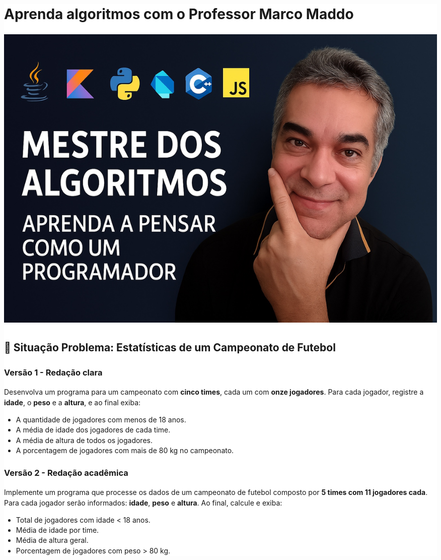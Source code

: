 # Aprenda algoritmos com o Professor Marco Maddo
![Mestre dos Algoritmos](https://raw.githubusercontent.com/profmaddo/algoritmos-resolvidos-java-kotlin-python-pascal/main/images/mestre-dos-algoritmos-02.jpeg)
## 🧠 Situação Problema: Estatísticas de um Campeonato de Futebol

### Versão 1 - Redação clara
Desenvolva um programa para um campeonato com **cinco times**, cada um com **onze jogadores**. Para cada jogador, registre a **idade**, o **peso** e a **altura**, e ao final exiba:
- A quantidade de jogadores com menos de 18 anos.
- A média de idade dos jogadores de cada time.
- A média de altura de todos os jogadores.
- A porcentagem de jogadores com mais de 80 kg no campeonato.

### Versão 2 - Redação acadêmica
Implemente um programa que processe os dados de um campeonato de futebol composto por **5 times com 11 jogadores cada**. Para cada jogador serão informados: **idade**, **peso** e **altura**. Ao final, calcule e exiba:
- Total de jogadores com idade < 18 anos.
- Média de idade por time.
- Média de altura geral.
- Porcentagem de jogadores com peso > 80 kg.
